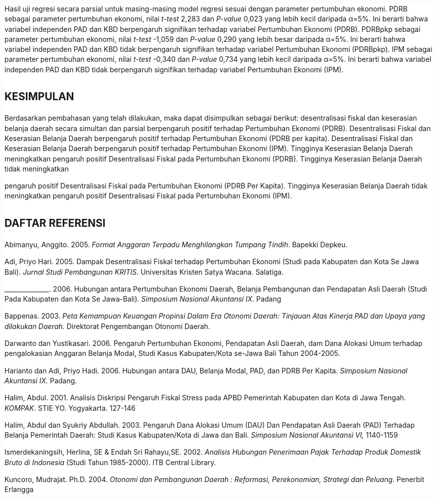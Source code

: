 <p><span class="font4">Hasil uji regresi secara parsial untuk masing-masing model regresi sesuai dengan parameter pertumbuhan ekonomi. PDRB sebagai parameter pertumbuhan ekonomi, nilai </span><span class="font4" style="font-style:italic;">t-test</span><span class="font4"> 2,283 dan </span><span class="font4" style="font-style:italic;">P-value </span><span class="font4">0,023 yang lebih kecil daripada α=5%. Ini berarti bahwa variabel independen PAD dan KBD berpengaruh signifikan terhadap variabel Pertumbuhan Ekonomi (PDRB). PDRBpkp sebagai parameter pertumbuhan ekonomi, nilai </span><span class="font4" style="font-style:italic;">t-test</span><span class="font4"> -1,059 dan </span><span class="font4" style="font-style:italic;">P-value </span><span class="font4">0,290 yang lebih besar daripada α=5%. Ini berarti bahwa variabel independen PAD dan KBD tidak berpengaruh signifikan terhadap variabel Pertumbuhan Ekonomi (PDRBpkp). IPM sebagai parameter pertumbuhan ekonomi, nilai </span><span class="font4" style="font-style:italic;">t-test</span><span class="font4"> -0,340 dan </span><span class="font4" style="font-style:italic;">P-value </span><span class="font4">0,734 yang lebih kecil daripada α=5%. Ini berarti bahwa variabel independen PAD dan KBD tidak berpengaruh signifikan terhadap variabel Pertumbuhan Ekonomi (IPM).</span></p>
<h2><a name="bookmark12"></a><span class="font4" style="font-weight:bold;"><a name="bookmark13"></a>KESIMPULAN</span></h2>
<p><span class="font4">Berdasarkan pembahasan yang telah dilakukan, maka dapat disimpulkan sebagai berikut: desentralisasi fiskal dan keserasian belanja daerah secara simultan dan parsial berpengaruh positif terhadap Pertumbuhan Ekonomi (PDRB). Desentralisasi Fiskal dan Keserasian Belanja Daerah berpengaruh positif terhadap Pertumbuhan Ekonomi (PDRB per kapita). Desentralisasi Fiskal dan Keserasian Belanja Daerah berpengaruh positif terhadap Pertumbuhan Ekonomi (IPM). Tingginya Keserasian Belanja Daerah meningkatkan pengaruh positif Desentralisasi Fiskal pada Pertumbuhan Ekonomi (PDRB). Tingginya Keserasian Belanja Daerah tidak meningkatkan</span></p>
<p><span class="font4">pengaruh positif Desentralisasi Fiskal pada Pertumbuhan Ekonomi (PDRB Per Kapita). Tingginya Keserasian Belanja Daerah tidak meningkatkan pengaruh positif Desentralisasi Fiskal pada Pertumbuhan Ekonomi (IPM).</span></p>
<h2><a name="bookmark14"></a><span class="font4" style="font-weight:bold;"><a name="bookmark15"></a>DAFTAR REFERENSI</span></h2>
<p><span class="font3">Abimanyu, Anggito. 2005. </span><span class="font3" style="font-style:italic;">Format Anggaran Terpadu Menghilangkan Tumpang Tindih</span><span class="font3">. Bapekki Depkeu.</span></p>
<p><span class="font3">Adi, Priyo Hari. 2005. Dampak Desentralisasi Fiskal terhadap Pertumbuhan Ekonomi (Studi pada Kabupaten dan Kota Se Jawa Bali). </span><span class="font3" style="font-style:italic;">Jurnal Studi Pembangunan KRITIS</span><span class="font3">. Universitas Kristen Satya Wacana. Salatiga.</span></p>
<p><span class="font3">______________. 2006. Hubungan antara Pertumbuhan Ekonomi Daerah, Belanja Pembangunan dan Pendapatan Asli Daerah (Studi Pada Kabupaten dan Kota Se Jawa-Bali). </span><span class="font3" style="font-style:italic;">Simposium Nasional Akuntansi IX</span><span class="font3">. Padang</span></p>
<p><span class="font3">Bappenas. 2003. </span><span class="font3" style="font-style:italic;">Peta Kemampuan Keuangan Propinsi Dalam Era Otonomi Daerah: Tinjauan Atas Kinerja PAD dan Upaya yang dilakukan Daerah. </span><span class="font3">Direktorat Pengembangan Otonomi Daerah.</span></p>
<p><span class="font3">Darwanto dan Yustikasari. 2006. Pengaruh Pertumbuhan Ekonomi, Pendapatan Asli Daerah, dam Dana Alokasi Umum terhadap pengalokasian Anggaran Belanja Modal, Studi Kasus Kabupaten/Kota se-Jawa Bali Tahun 2004-2005.</span></p>
<p><span class="font3">Harianto dan Adi, Priyo Hadi. 2006. Hubungan antara DAU, Belanja Modal, PAD, dan PDRB Per Kapita. </span><span class="font3" style="font-style:italic;">Simposium Nasional Akuntansi IX.</span><span class="font3"> Padang.</span></p>
<p><span class="font3">Halim, Abdul. 2001. Analisis Diskripsi Pengaruh Fiskal Stress pada APBD Pemerintah Kabupaten dan Kota di Jawa Tengah. </span><span class="font3" style="font-style:italic;">KOMPAK</span><span class="font3">. STIE YO. Yogyakarta. 127-146</span></p>
<p><span class="font3">Halim, Abdul dan Syukriy Abdullah. 2003. Pengaruh Dana Alokasi Umum (DAU) Dan Pendapatan Asli Daerah (PAD) Terhadap Belanja Pemerintah Daerah: Studi Kasus Kabupaten/Kota di Jawa dan Bali. </span><span class="font3" style="font-style:italic;">Simposium Nasional Akuntansi VI,</span><span class="font3"> 1140-1159</span></p>
<p><span class="font3">Ismerdekaningsih, Herlina, SE &amp;&nbsp;Endah Sri Rahayu,SE. 2002. </span><span class="font3" style="font-style:italic;">Analisis Hubungan Penerimaan Pajak Terhadap Produk Domestik Bruto di Indonesia </span><span class="font3">(Studi Tahun 1985-2000). ITB Central Library.</span></p>
<p><span class="font3">Kuncoro, Mudrajat. Ph.D. 2004. </span><span class="font3" style="font-style:italic;">Otonomi dan Pembangunan Daerah : Reformasi, Perekonomian, Strategi dan Peluang</span><span class="font3">. Penerbit Erlangga</span></p>